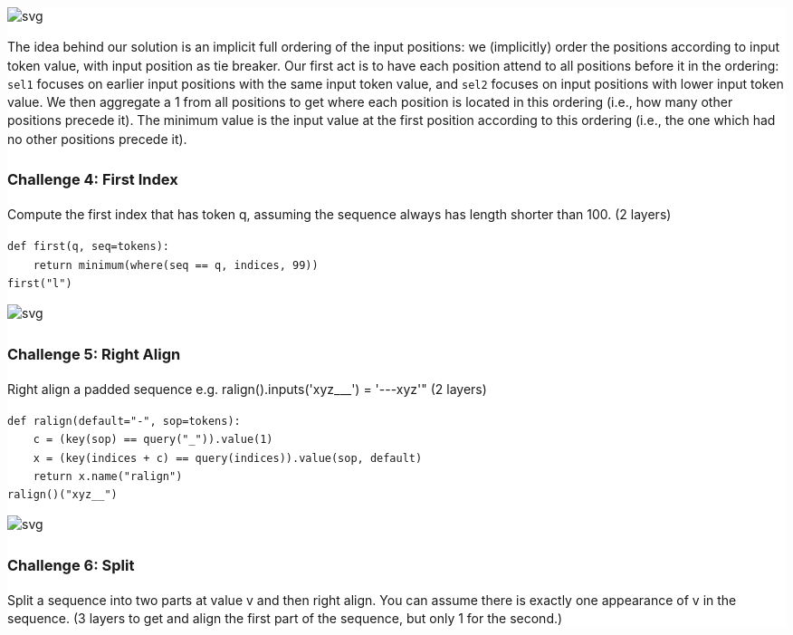 

    
![svg](Blog_files/Blog_87_0.svg)
    



The idea behind our solution is an implicit full ordering of the input positions: we (implicitly) order the positions according to input token value, with input position as tie breaker. Our first act is to have each position attend to all positions before it in the ordering: `sel1` focuses on earlier input positions with the same input token value, and `sel2` focuses on input positions with lower input token value. We then aggregate a 1 from all positions to get where each position is located in this ordering (i.e., how many other positions precede it). The minimum value is the input value at the first position according to this ordering (i.e., the one which had no other positions precede it).

### Challenge 4: First Index

Compute the first index that has token q, assuming the sequence always has length shorter than 100. (2 layers)

```
def first(q, seq=tokens):
    return minimum(where(seq == q, indices, 99))
first("l")
```



    
![svg](Blog_files/Blog_90_0.svg)
    



### Challenge 5: Right Align

Right align a padded sequence e.g. ralign().inputs('xyz___') = '---xyz'" (2 layers)

```
def ralign(default="-", sop=tokens):
    c = (key(sop) == query("_")).value(1)
    x = (key(indices + c) == query(indices)).value(sop, default)
    return x.name("ralign")
ralign()("xyz__")
```



    
![svg](Blog_files/Blog_92_0.svg)
    



### Challenge 6: Split

Split a sequence into two parts at value v and then right align. You can assume there is exactly one appearance of v in the sequence. (3 layers to get and align the first part of the sequence, but only 1 for the second.)
